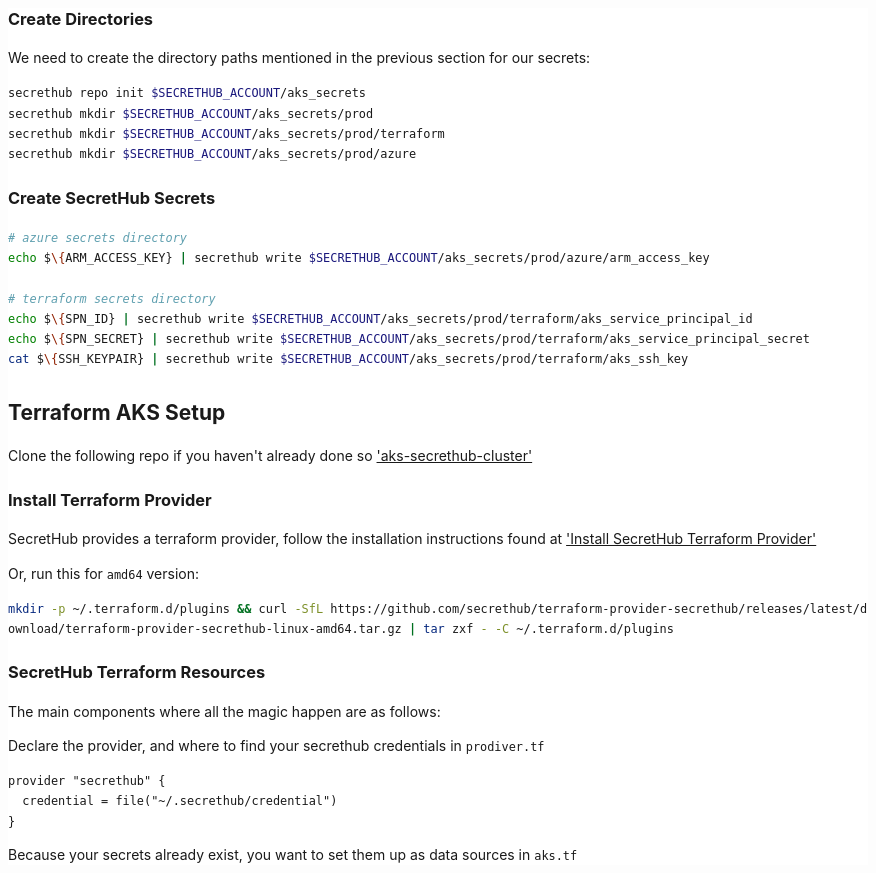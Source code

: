 ### Create Directories

We need to create the directory paths mentioned in the previous section for our secrets:

```bash
secrethub repo init $SECRETHUB_ACCOUNT/aks_secrets
secrethub mkdir $SECRETHUB_ACCOUNT/aks_secrets/prod
secrethub mkdir $SECRETHUB_ACCOUNT/aks_secrets/prod/terraform
secrethub mkdir $SECRETHUB_ACCOUNT/aks_secrets/prod/azure
```

### Create SecretHub Secrets

```bash
# azure secrets directory
echo $\{ARM_ACCESS_KEY} | secrethub write $SECRETHUB_ACCOUNT/aks_secrets/prod/azure/arm_access_key

# terraform secrets directory
echo $\{SPN_ID} | secrethub write $SECRETHUB_ACCOUNT/aks_secrets/prod/terraform/aks_service_principal_id
echo $\{SPN_SECRET} | secrethub write $SECRETHUB_ACCOUNT/aks_secrets/prod/terraform/aks_service_principal_secret
cat $\{SSH_KEYPAIR} | secrethub write $SECRETHUB_ACCOUNT/aks_secrets/prod/terraform/aks_ssh_key
```

## Terraform AKS Setup

Clone the following repo if you haven't already done so ['aks-secrethub-cluster'](https://github.com/ronamosa/aks-secrethub-cluster)

### Install Terraform Provider

SecretHub provides a terraform provider, follow the installation instructions found at ['Install SecretHub Terraform Provider'](https://secrethub.io/docs/reference/terraform/install/)

Or, run this for `amd64` version:

```bash
mkdir -p ~/.terraform.d/plugins && curl -SfL https://github.com/secrethub/terraform-provider-secrethub/releases/latest/download/terraform-provider-secrethub-linux-amd64.tar.gz | tar zxf - -C ~/.terraform.d/plugins
```

### SecretHub Terraform Resources

The main components where all the magic happen are as follows:

Declare the provider, and where to find your secrethub credentials in `prodiver.tf`

```hcl
provider "secrethub" {
  credential = file("~/.secrethub/credential")
}
```

Because your secrets already exist, you want to set them up as data sources in `aks.tf`
